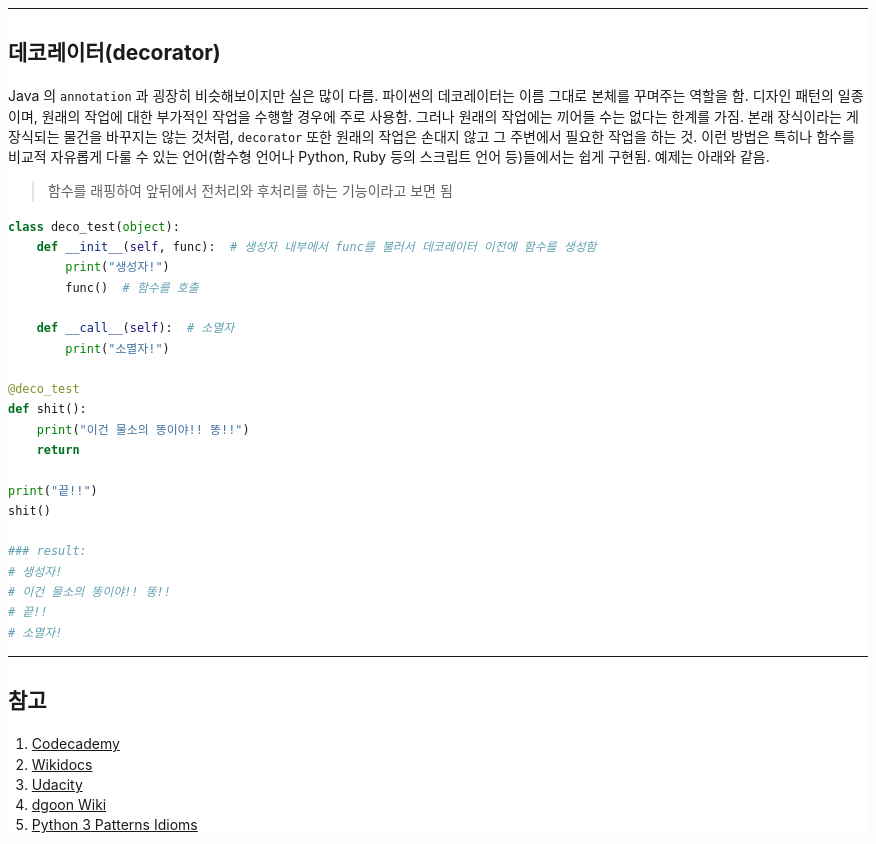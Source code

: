 ------

## 데코레이터(decorator)
Java 의 `annotation` 과 굉장히 비슷해보이지만 실은 많이 다름. 파이썬의 데코레이터는 이름 그대로 본체를 꾸며주는 역할을 함. 디자인 패턴의 일종이며, 원래의 작업에 대한 부가적인 작업을 수행할 경우에 주로 사용함. 그러나 원래의 작업에는 끼어들 수는 없다는 한계를 가짐. 본래 장식이라는 게 장식되는 물건을 바꾸지는 않는 것처럼, `decorator` 또한 원래의 작업은 손대지 않고 그 주변에서 필요한 작업을 하는 것. 이런 방법은 특히나 함수를 비교적 자유롭게 다룰 수 있는 언어(함수형 언어나 Python, Ruby 등의 스크립트 언어 등)들에서는 쉽게 구현됨. 예제는 아래와 같음.

> 함수를 래핑하여 앞뒤에서 전처리와 후처리를 하는 기능이라고 보면 됨

```python
class deco_test(object):
    def __init__(self, func):  # 생성자 내부에서 func를 불러서 데코레이터 이전에 함수를 생성함
        print("생성자!")
        func()  # 함수를 호출

    def __call__(self):  # 소멸자
        print("소멸자!")

@deco_test
def shit():
    print("이건 물소의 똥이야!! 똥!!")
    return

print("끝!!")
shit()

### result:
# 생성자!
# 이건 물소의 똥이야!! 똥!!
# 끝!!
# 소멸자!
```

------

## 참고
1. [Codecademy](http://codecademy.com)
2. [Wikidocs](https://wikidocs.net)
3. [Udacity](https://udacity.com)
4. [dgoon Wiki](http://legacy-wiki.dgoon.net/doku.php?id=python:decorator)
5. [Python 3 Patterns Idioms](http://python-3-patterns-idioms-test.readthedocs.org/en/latest/PythonDecorators.html)